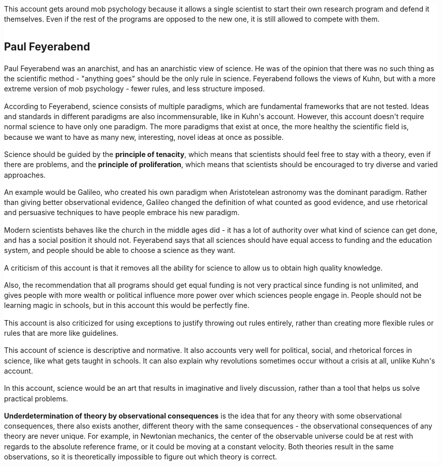 This account gets around mob psychology because it allows a single scientist to start their own research program and defend it themselves. Even if the rest of the programs are opposed to the new one, it is still allowed to compete with them.

Paul Feyerabend
---------------

Paul Feyerabend was an anarchist, and has an anarchistic view of science. He was of the opinion that there was no such thing as the scientific method - "anything goes" should be the only rule in science. Feyerabend follows the views of Kuhn, but with a more extreme version of mob psychology - fewer rules, and less structure imposed.

According to Feyerabend, science consists of multiple paradigms, which are fundamental frameworks that are not tested. Ideas and standards in different paradigms are also incommensurable, like in Kuhn's account. However, this account doesn't require normal science to have only one paradigm. The more paradigms that exist at once, the more healthy the scientific field is, because we want to have as many new, interesting, novel ideas at once as possible.

Science should be guided by the **principle of tenacity**, which means that scientists should feel free to stay with a theory, even if there are problems, and the **principle of proliferation**, which means that scientists should be encouraged to try diverse and varied approaches.

An example would be Galileo, who created his own paradigm when Aristotelean astronomy was the dominant paradigm. Rather than giving better observational evidence, Galileo changed the definition of what counted as good evidence, and use rhetorical and persuasive techniques to have people embrace his new paradigm.

Modern scientists behaves like the church in the middle ages did - it has a lot of authority over what kind of science can get done, and has a social position it should not. Feyerabend says that all sciences should have equal access to funding and the education system, and people should be able to choose a science as they want.

A criticism of this account is that it removes all the ability for science to allow us to obtain high quality knowledge.

Also, the recommendation that all programs should get equal funding is not very practical since funding is not unlimited, and gives people with more wealth or political influence more power over which sciences people engage in. People should not be learning magic in schools, but in this account this would be perfectly fine.

This account is also criticized for using exceptions to justify throwing out rules entirely, rather than creating more flexible rules or rules that are more like guidelines.

This account of science is descriptive and normative. It also accounts very well for political, social, and rhetorical forces in science, like what gets taught in schools. It can also explain why revolutions sometimes occur without a crisis at all, unlike Kuhn's account.

In this account, science would be an art that results in imaginative and lively discussion, rather than a tool that helps us solve practical problems.

**Underdetermination of theory by observational consequences** is the idea that for any theory with some observational consequences, there also exists another, different theory with the same consequences - the observational consequences of any theory are never unique. For example, in Newtonian mechanics, the center of the observable universe could be at rest with regards to the absolute reference frame, or it could be moving at a constant velocity. Both theories result in the same observations, so it is theoretically impossible to figure out which theory is correct.
